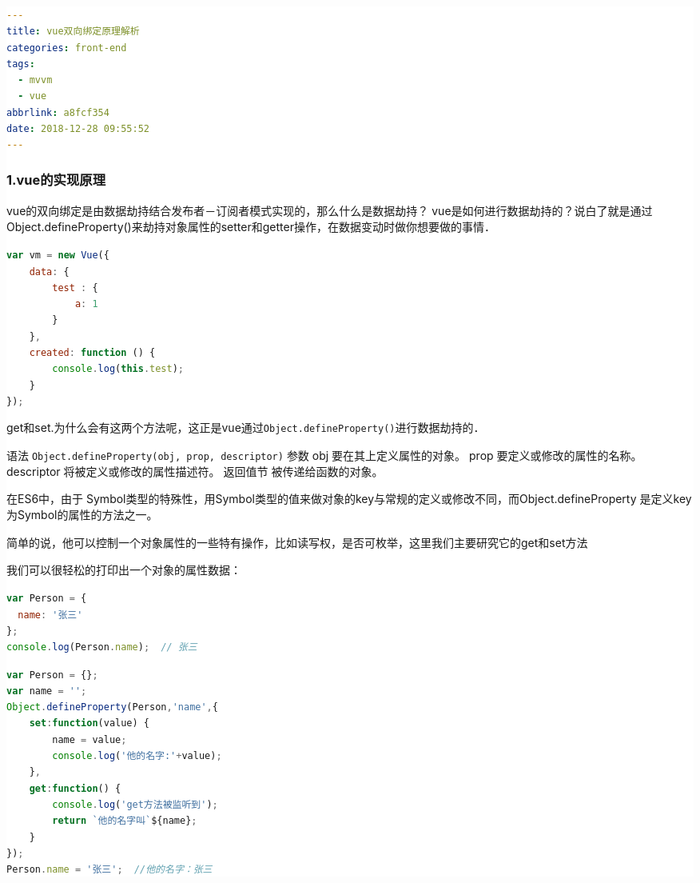 ```yaml
---
title: vue双向绑定原理解析
categories: front-end
tags:
  - mvvm
  - vue
abbrlink: a8fcf354
date: 2018-12-28 09:55:52
---
```


### 1.vue的实现原理
vue的双向绑定是由数据劫持结合发布者－订阅者模式实现的，那么什么是数据劫持？
vue是如何进行数据劫持的？说白了就是通过Object.defineProperty()来劫持对象属性的setter和getter操作，在数据变动时做你想要做的事情．
```js
var vm = new Vue({
    data: {
        test : {
            a: 1
        }
    },
    created: function () {
        console.log(this.test);
    }
});
```
get和set.为什么会有这两个方法呢，这正是vue通过`Object.defineProperty()`进行数据劫持的．

语法  `Object.defineProperty(obj, prop, descriptor)`
参数
obj
要在其上定义属性的对象。
prop
要定义或修改的属性的名称。
descriptor
将被定义或修改的属性描述符。
返回值节
    被传递给函数的对象。

在ES6中，由于 Symbol类型的特殊性，用Symbol类型的值来做对象的key与常规的定义或修改不同，而Object.defineProperty 是定义key为Symbol的属性的方法之一。

简单的说，他可以控制一个对象属性的一些特有操作，比如读写权，是否可枚举，这里我们主要研究它的get和set方法


我们可以很轻松的打印出一个对象的属性数据：
```js
var Person = {
  name: '张三'
};
console.log(Person.name);  // 张三
```
 
```js
var Person = {};
var name = '';
Object.defineProperty(Person,'name',{
    set:function(value) {
        name = value;
        console.log('他的名字:'+value);
    },
    get:function() {
        console.log('get方法被监听到');
        return `他的名字叫`${name};
    }
});
Person.name = '张三';  //他的名字：张三
```